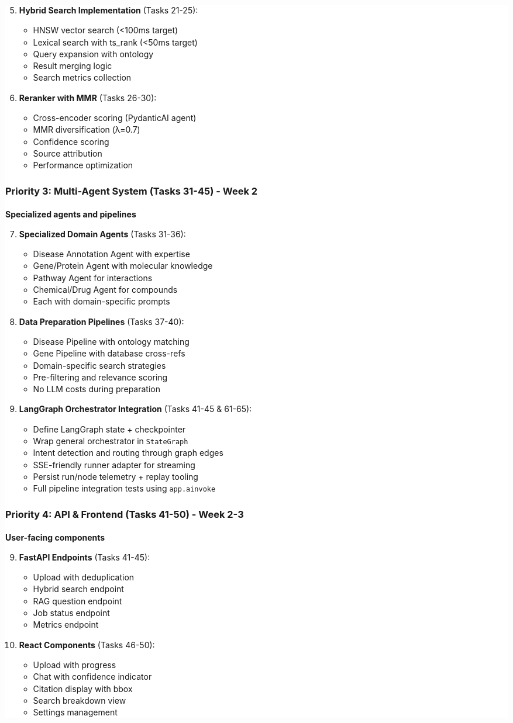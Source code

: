 5. **Hybrid Search Implementation** (Tasks 21-25):
   - HNSW vector search (<100ms target)
   - Lexical search with ts_rank (<50ms target)
   - Query expansion with ontology
   - Result merging logic
   - Search metrics collection

6. **Reranker with MMR** (Tasks 26-30):
   - Cross-encoder scoring (PydanticAI agent)
   - MMR diversification (λ=0.7)
   - Confidence scoring
   - Source attribution
   - Performance optimization

### Priority 3: Multi-Agent System (Tasks 31-45) - Week 2

**Specialized agents and pipelines**

7. **Specialized Domain Agents** (Tasks 31-36):
   - Disease Annotation Agent with expertise
   - Gene/Protein Agent with molecular knowledge
   - Pathway Agent for interactions
   - Chemical/Drug Agent for compounds
   - Each with domain-specific prompts

8. **Data Preparation Pipelines** (Tasks 37-40):
   - Disease Pipeline with ontology matching
   - Gene Pipeline with database cross-refs
   - Domain-specific search strategies
   - Pre-filtering and relevance scoring
   - No LLM costs during preparation

9. **LangGraph Orchestrator Integration** (Tasks 41-45 & 61-65):
   - Define LangGraph state + checkpointer
   - Wrap general orchestrator in `StateGraph`
   - Intent detection and routing through graph edges
   - SSE-friendly runner adapter for streaming
   - Persist run/node telemetry + replay tooling
   - Full pipeline integration tests using `app.ainvoke`

### Priority 4: API & Frontend (Tasks 41-50) - Week 2-3

**User-facing components**

9. **FastAPI Endpoints** (Tasks 41-45):
   - Upload with deduplication
   - Hybrid search endpoint
   - RAG question endpoint
   - Job status endpoint
   - Metrics endpoint

10. **React Components** (Tasks 46-50):
    - Upload with progress
    - Chat with confidence indicator
    - Citation display with bbox
    - Search breakdown view
    - Settings management
